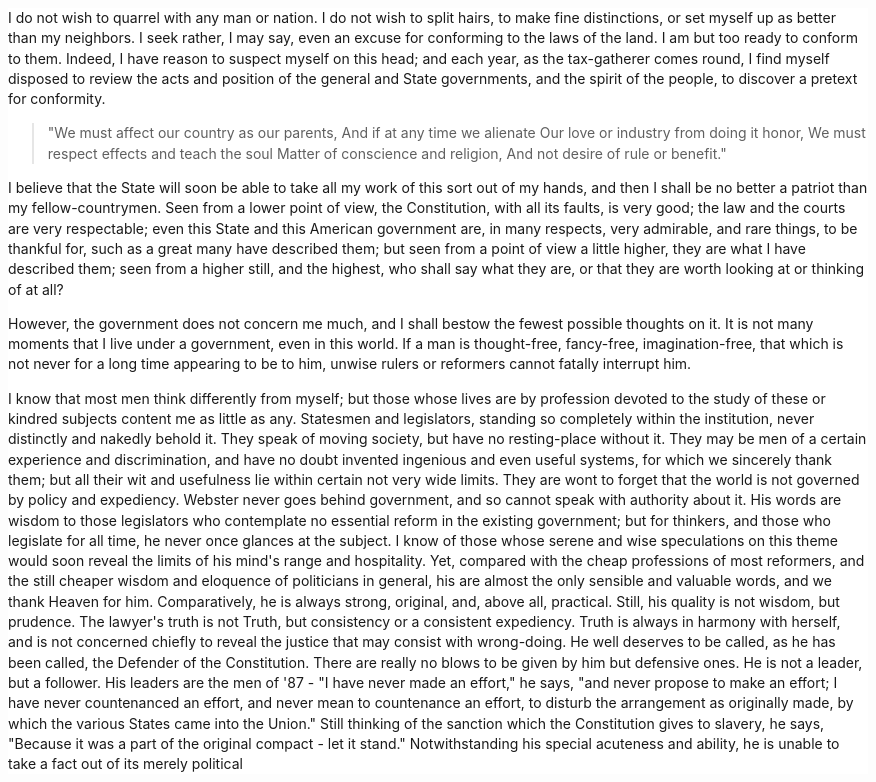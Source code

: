 I do not wish to quarrel with any man or nation. I do not wish to split
hairs, to make fine distinctions, or set myself up as better than my
neighbors. I seek rather, I may say, even an excuse for conforming to
the laws of the land. I am but too ready to conform to them. Indeed, I
have reason to suspect myself on this head; and each year, as the
tax-gatherer comes round, I find myself disposed to review the acts and
position of the general and State governments, and the spirit of the
people, to discover a pretext for conformity.

> "We must affect our country as our parents, And if at any time we
> alienate Our love or industry from doing it honor, We must respect
> effects and teach the soul Matter of conscience and religion, And not
> desire of rule or benefit."

I believe that the State will soon be able to take all my work of this
sort out of my hands, and then I shall be no better a patriot than my
fellow-countrymen. Seen from a lower point of view, the Constitution,
with all its faults, is very good; the law and the courts are very
respectable; even this State and this American government are, in many
respects, very admirable, and rare things, to be thankful for, such as a
great many have described them; but seen from a point of view a little
higher, they are what I have described them; seen from a higher still,
and the highest, who shall say what they are, or that they are worth
looking at or thinking of at all?

However, the government does not concern me much, and I shall bestow the
fewest possible thoughts on it. It is not many moments that I live under
a government, even in this world. If a man is thought-free, fancy-free,
imagination-free, that which is not never for a long time appearing to
be to him, unwise rulers or reformers cannot fatally interrupt him.

I know that most men think differently from myself; but those whose
lives are by profession devoted to the study of these or kindred
subjects content me as little as any. Statesmen and legislators,
standing so completely within the institution, never distinctly and
nakedly behold it. They speak of moving society, but have no
resting-place without it. They may be men of a certain experience and
discrimination, and have no doubt invented ingenious and even useful
systems, for which we sincerely thank them; but all their wit and
usefulness lie within certain not very wide limits. They are wont to
forget that the world is not governed by policy and expediency. Webster
never goes behind government, and so cannot speak with authority about
it. His words are wisdom to those legislators who contemplate no
essential reform in the existing government; but for thinkers, and those
who legislate for all time, he never once glances at the subject. I know
of those whose serene and wise speculations on this theme would soon
reveal the limits of his mind's range and hospitality. Yet, compared
with the cheap professions of most reformers, and the still cheaper
wisdom and eloquence of politicians in general, his are almost the only
sensible and valuable words, and we thank Heaven for him. Comparatively,
he is always strong, original, and, above all, practical. Still, his
quality is not wisdom, but prudence. The lawyer's truth is not Truth,
but consistency or a consistent expediency. Truth is always in harmony
with herself, and is not concerned chiefly to reveal the justice that
may consist with wrong-doing. He well deserves to be called, as he has
been called, the Defender of the Constitution. There are really no blows
to be given by him but defensive ones. He is not a leader, but a
follower. His leaders are the men of '87 - "I have never made an
effort," he says, "and never propose to make an effort; I have never
countenanced an effort, and never mean to countenance an effort, to
disturb the arrangement as originally made, by which the various States
came into the Union." Still thinking of the sanction which the
Constitution gives to slavery, he says, "Because it was a part of the
original compact - let it stand." Notwithstanding his special acuteness
and ability, he is unable to take a fact out of its merely political